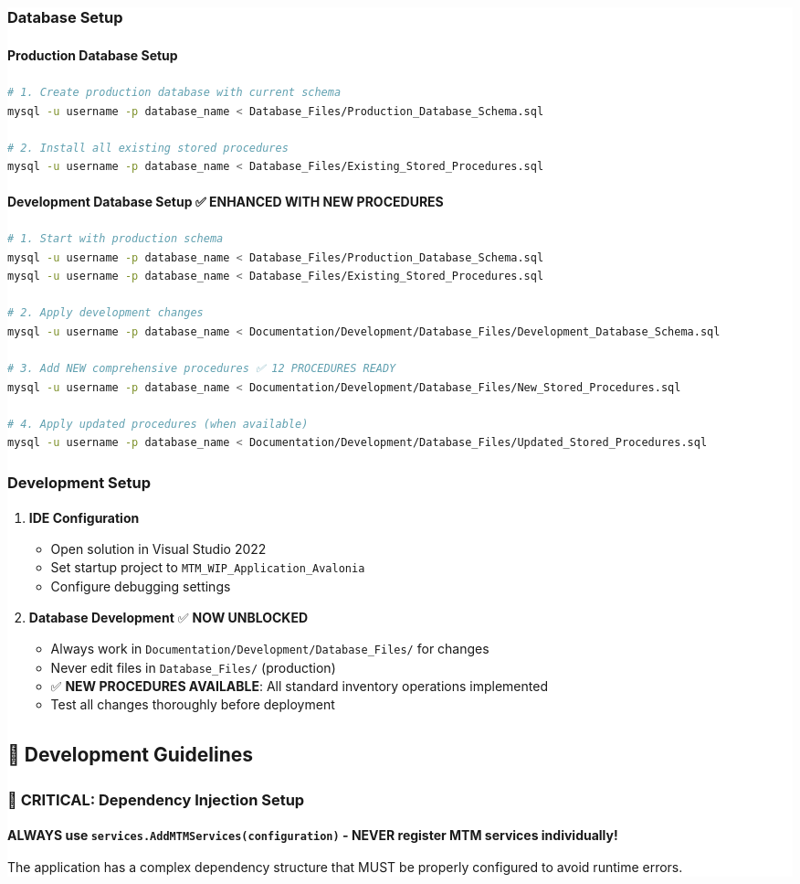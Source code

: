 ### Database Setup

#### **Production Database Setup**
```bash
# 1. Create production database with current schema
mysql -u username -p database_name < Database_Files/Production_Database_Schema.sql

# 2. Install all existing stored procedures
mysql -u username -p database_name < Database_Files/Existing_Stored_Procedures.sql
```

#### **Development Database Setup** ✅ **ENHANCED WITH NEW PROCEDURES**
```bash
# 1. Start with production schema
mysql -u username -p database_name < Database_Files/Production_Database_Schema.sql
mysql -u username -p database_name < Database_Files/Existing_Stored_Procedures.sql

# 2. Apply development changes
mysql -u username -p database_name < Documentation/Development/Database_Files/Development_Database_Schema.sql

# 3. Add NEW comprehensive procedures ✅ 12 PROCEDURES READY
mysql -u username -p database_name < Documentation/Development/Database_Files/New_Stored_Procedures.sql

# 4. Apply updated procedures (when available)
mysql -u username -p database_name < Documentation/Development/Database_Files/Updated_Stored_Procedures.sql
```

### Development Setup
1. **IDE Configuration**
   - Open solution in Visual Studio 2022
   - Set startup project to `MTM_WIP_Application_Avalonia`
   - Configure debugging settings

2. **Database Development** ✅ **NOW UNBLOCKED**
   - Always work in `Documentation/Development/Database_Files/` for changes
   - Never edit files in `Database_Files/` (production)
   - ✅ **NEW PROCEDURES AVAILABLE**: All standard inventory operations implemented
   - Test all changes thoroughly before deployment

## 🔧 Development Guidelines

### 🚨 **CRITICAL: Dependency Injection Setup**

**ALWAYS use `services.AddMTMServices(configuration)` - NEVER register MTM services individually!**

The application has a complex dependency structure that MUST be properly configured to avoid runtime errors.
